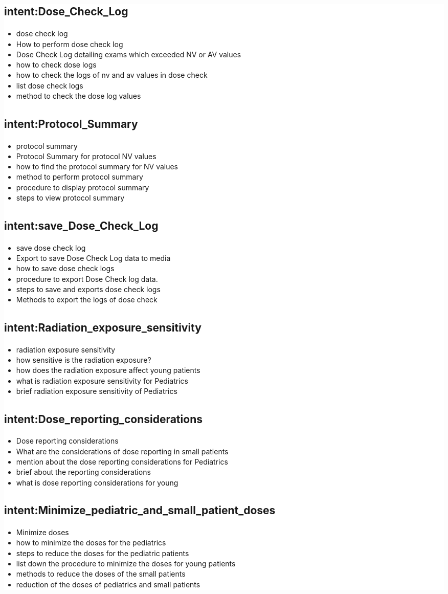 ## intent:Dose_Check_Log
- dose check log
- How to perform dose check log
- Dose Check Log detailing exams which exceeded NV or AV values
- how to check dose logs
- how to check the logs of nv and av values in dose check
- list dose check logs
- method to check the dose log values

## intent:Protocol_Summary
- protocol summary
- Protocol Summary for protocol NV values
- how to find the protocol summary for NV values
- method to perform protocol summary
- procedure to display protocol summary
- steps to view protocol summary

## intent:save_Dose_Check_Log
- save dose check log
- Export to save Dose Check Log data to media
- how to save dose check logs
- procedure to export Dose Check log data.
- steps to save and exports dose check logs
- Methods to export the logs of dose check



## intent:Radiation_exposure_sensitivity
- radiation exposure sensitivity
- how sensitive is the radiation exposure?
- how does the radiation exposure affect young patients
- what is radiation exposure sensitivity for Pediatrics
- brief radiation exposure sensitivity of Pediatrics
 
## intent:Dose_reporting_considerations
- Dose reporting considerations
-  What are the considerations of dose reporting in small patients
-  mention about the dose reporting considerations for Pediatrics
-  brief about the reporting considerations
- what is dose reporting considerations for young 


## intent:Minimize_pediatric_and_small_patient_doses
- Minimize doses
- how to minimize the doses for the pediatrics
- steps to reduce the doses for the pediatric patients
- list down the procedure to minimize the doses for young patients
- methods to reduce the doses of the small patients
- reduction of the doses of pediatrics and small patients
 